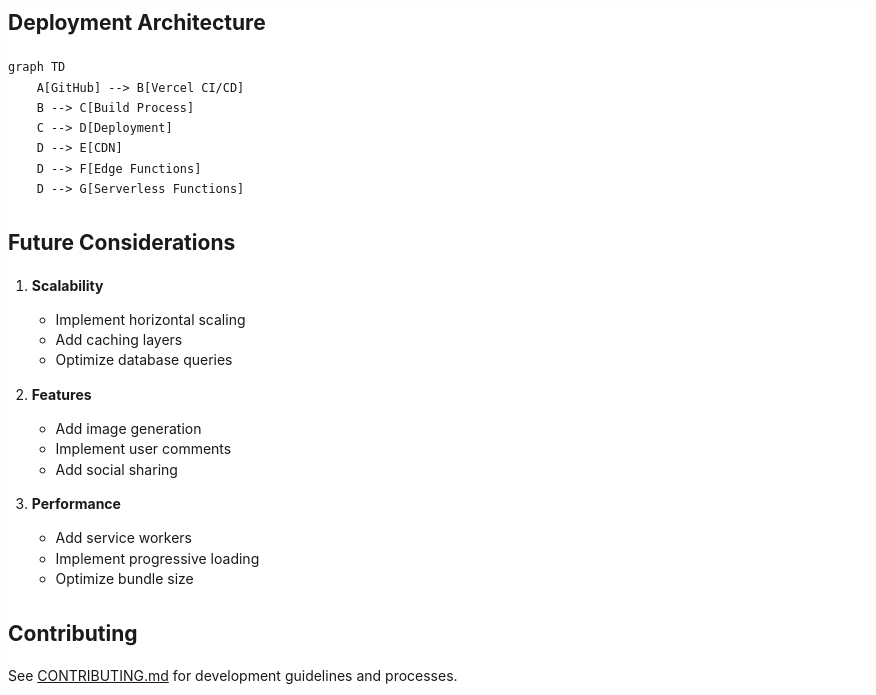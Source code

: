 ## Deployment Architecture

```mermaid
graph TD
    A[GitHub] --> B[Vercel CI/CD]
    B --> C[Build Process]
    C --> D[Deployment]
    D --> E[CDN]
    D --> F[Edge Functions]
    D --> G[Serverless Functions]
```

## Future Considerations

1. **Scalability**
   - Implement horizontal scaling
   - Add caching layers
   - Optimize database queries

2. **Features**
   - Add image generation
   - Implement user comments
   - Add social sharing

3. **Performance**
   - Add service workers
   - Implement progressive loading
   - Optimize bundle size

## Contributing

See [CONTRIBUTING.md](../../CONTRIBUTING.md) for development guidelines and processes.